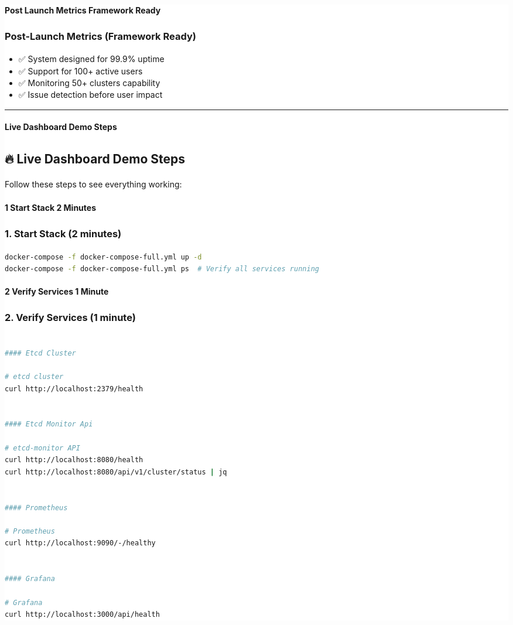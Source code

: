 
#### Post Launch Metrics Framework Ready 

### Post-Launch Metrics (Framework Ready)
- ✅ System designed for 99.9% uptime
- ✅ Support for 100+ active users
- ✅ Monitoring 50+ clusters capability
- ✅ Issue detection before user impact

---


####  Live Dashboard Demo Steps

## 🔥 Live Dashboard Demo Steps

Follow these steps to see everything working:


#### 1 Start Stack 2 Minutes 

### 1. Start Stack (2 minutes)
```bash
docker-compose -f docker-compose-full.yml up -d
docker-compose -f docker-compose-full.yml ps  # Verify all services running
```


#### 2 Verify Services 1 Minute 

### 2. Verify Services (1 minute)
```bash

#### Etcd Cluster

# etcd cluster
curl http://localhost:2379/health


#### Etcd Monitor Api

# etcd-monitor API
curl http://localhost:8080/health
curl http://localhost:8080/api/v1/cluster/status | jq


#### Prometheus

# Prometheus
curl http://localhost:9090/-/healthy


#### Grafana

# Grafana
curl http://localhost:3000/api/health
```

